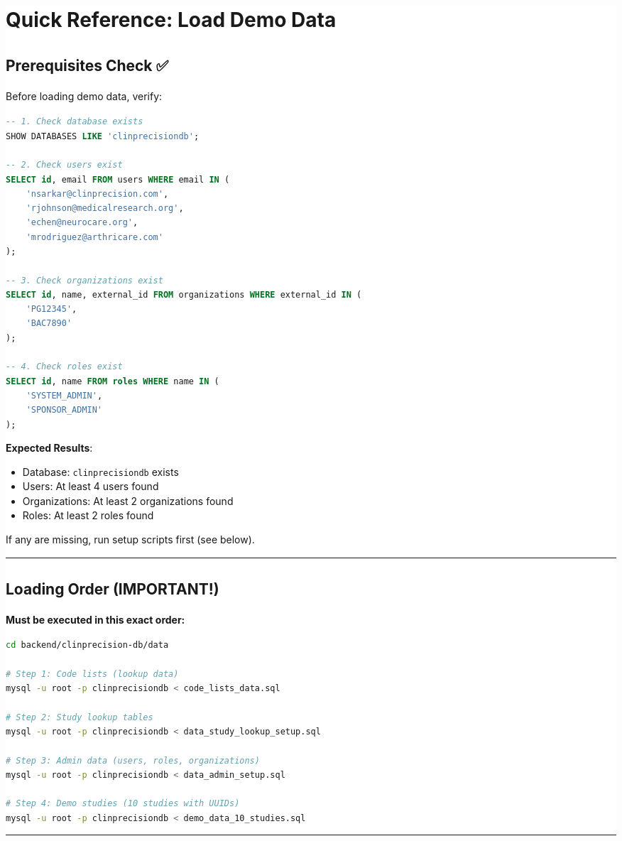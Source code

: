 # Quick Reference: Load Demo Data

## Prerequisites Check ✅

Before loading demo data, verify:

```sql
-- 1. Check database exists
SHOW DATABASES LIKE 'clinprecisiondb';

-- 2. Check users exist
SELECT id, email FROM users WHERE email IN (
    'nsarkar@clinprecision.com',
    'rjohnson@medicalresearch.org',
    'echen@neurocare.org',
    'mrodriguez@arthricare.com'
);

-- 3. Check organizations exist
SELECT id, name, external_id FROM organizations WHERE external_id IN (
    'PG12345',
    'BAC7890'
);

-- 4. Check roles exist
SELECT id, name FROM roles WHERE name IN (
    'SYSTEM_ADMIN',
    'SPONSOR_ADMIN'
);
```

**Expected Results**:
- Database: `clinprecisiondb` exists
- Users: At least 4 users found
- Organizations: At least 2 organizations found
- Roles: At least 2 roles found

If any are missing, run setup scripts first (see below).

---

## Loading Order (IMPORTANT!)

**Must be executed in this exact order:**

```bash
cd backend/clinprecision-db/data

# Step 1: Code lists (lookup data)
mysql -u root -p clinprecisiondb < code_lists_data.sql

# Step 2: Study lookup tables
mysql -u root -p clinprecisiondb < data_study_lookup_setup.sql

# Step 3: Admin data (users, roles, organizations)
mysql -u root -p clinprecisiondb < data_admin_setup.sql

# Step 4: Demo studies (10 studies with UUIDs)
mysql -u root -p clinprecisiondb < demo_data_10_studies.sql
```

---